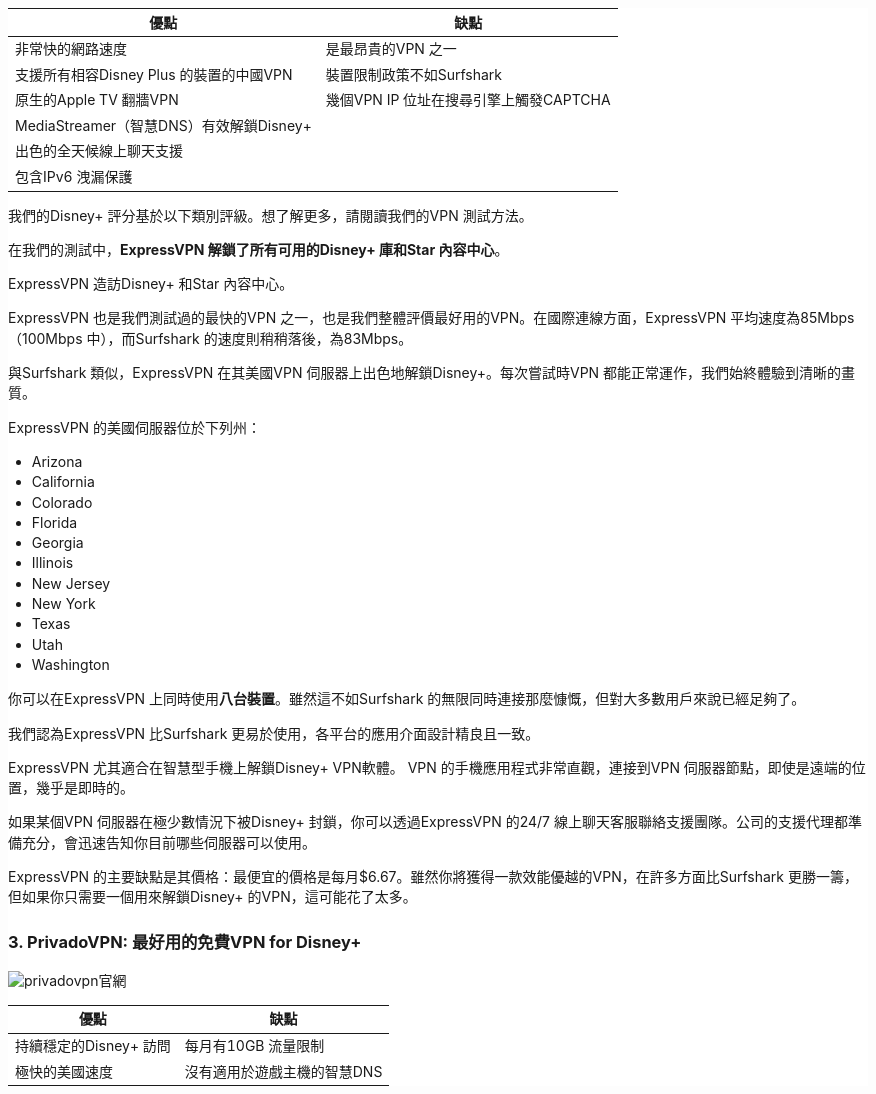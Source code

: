 | **優點** | **缺點** |
| --- | --- |
| 非常快的網路速度| 是最昂貴的VPN 之一|
| 支援所有相容Disney Plus 的裝置的中國VPN | 裝置限制政策不如Surfshark |
| 原生的Apple TV 翻牆VPN | 幾個VPN IP 位址在搜尋引擎上觸發CAPTCHA |
| MediaStreamer（智慧DNS）有效解鎖Disney+ | |
| 出色的全天候線上聊天支援| |
| 包含IPv6 洩漏保護| |

我們的Disney+ 評分基於以下類別評級。想了解更多，請閱讀我們的VPN 測試方法。

在我們的測試中，**ExpressVPN 解鎖了所有可用的Disney+ 庫和Star 內容中心**。

ExpressVPN 造訪Disney+ 和Star 內容中心。

ExpressVPN 也是我們測試過的最快的VPN 之一，也是我們整體評價最好用的VPN。在國際連線方面，ExpressVPN 平均速度為85Mbps（100Mbps 中），而Surfshark 的速度則稍稍落後，為83Mbps。

與Surfshark 類似，ExpressVPN 在其美國VPN 伺服器上出色地解鎖Disney+。每次嘗試時VPN 都能正常運作，我們始終體驗到清晰的畫質。

ExpressVPN 的美國伺服器位於下列州：

- Arizona
- California
- Colorado
- Florida
- Georgia
- Illinois
- New Jersey
- New York
- Texas
- Utah
- Washington

你可以在ExpressVPN 上同時使用**八台裝置**。雖然這不如Surfshark 的無限同時連接那麼慷慨，但對大多數用戶來說已經足夠了。

我們認為ExpressVPN 比Surfshark 更易於使用，各平台的應用介面設計精良且一致。

ExpressVPN 尤其適合在智慧型手機上解鎖Disney+ VPN軟體。 VPN 的手機應用程式非常直觀，連接到VPN 伺服器節點，即使是遠端的位置，幾乎是即時的。

如果某個VPN 伺服器在極少數情況下被Disney+ 封鎖，你可以透過ExpressVPN 的24/7 線上聊天客服聯絡支援團隊。公司的支援代理都準備充分，會迅速告知你目前哪些伺服器可以使用。

ExpressVPN 的主要缺點是其價格：最便宜的價格是每月$6.67。雖然你將獲得一款效能優越的VPN，在許多方面比Surfshark 更勝一籌，但如果你只需要一個用來解鎖Disney+ 的VPN，這可能花了太多。

### 3. PrivadoVPN: 最好用的免費VPN for Disney+

![privadovpn官網](https://howandbest.com/wp-content/uploads/2024/06/privadovpn-homepage.jpg)

| **優點** | **缺點** |
| --- | --- |
| 持續穩定的Disney+ 訪問| 每月有10GB 流量限制|
| 極快的美國速度| 沒有適用於遊戲主機的智慧DNS |
